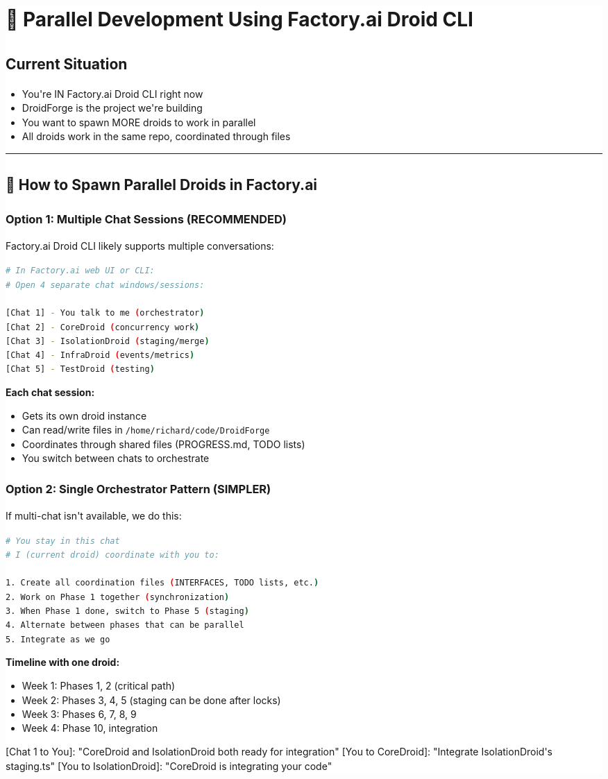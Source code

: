 # 🤖 Parallel Development Using Factory.ai Droid CLI

## Current Situation
- You're IN Factory.ai Droid CLI right now
- DroidForge is the project we're building
- You want to spawn MORE droids to work in parallel
- All droids work in the same repo, coordinated through files

---

## 🎯 How to Spawn Parallel Droids in Factory.ai

### Option 1: Multiple Chat Sessions (RECOMMENDED)

Factory.ai Droid CLI likely supports multiple conversations:

```bash
# In Factory.ai web UI or CLI:
# Open 4 separate chat windows/sessions:

[Chat 1] - You talk to me (orchestrator)
[Chat 2] - CoreDroid (concurrency work)  
[Chat 3] - IsolationDroid (staging/merge)
[Chat 4] - InfraDroid (events/metrics)
[Chat 5] - TestDroid (testing)
```

**Each chat session:**
- Gets its own droid instance
- Can read/write files in `/home/richard/code/DroidForge`
- Coordinates through shared files (PROGRESS.md, TODO lists)
- You switch between chats to orchestrate

### Option 2: Single Orchestrator Pattern (SIMPLER)

If multi-chat isn't available, we do this:

```bash
# You stay in this chat
# I (current droid) coordinate with you to:

1. Create all coordination files (INTERFACES, TODO lists, etc.)
2. Work on Phase 1 together (synchronization)
3. When Phase 1 done, switch to Phase 5 (staging) 
4. Alternate between phases that can be parallel
5. Integrate as we go
```

**Timeline with one droid:**
- Week 1: Phases 1, 2 (critical path)
- Week 2: Phases 3, 4, 5 (staging can be done after locks)
- Week 3: Phases 6, 7, 8, 9
- Week 4: Phase 10, integration


[Chat 1 to You]: "CoreDroid and IsolationDroid both ready for integration"
[You to CoreDroid]: "Integrate IsolationDroid's staging.ts"
[You to IsolationDroid]: "CoreDroid is integrating your code"